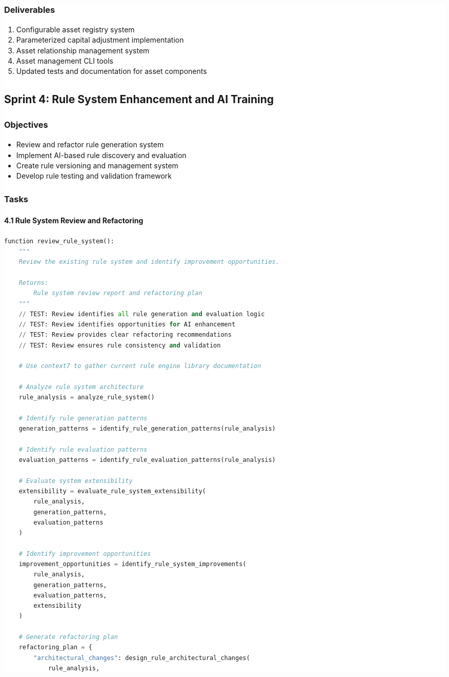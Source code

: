 
### Deliverables
1. Configurable asset registry system
2. Parameterized capital adjustment implementation
3. Asset relationship management system
4. Asset management CLI tools
5. Updated tests and documentation for asset components

## Sprint 4: Rule System Enhancement and AI Training

### Objectives
- Review and refactor rule generation system
- Implement AI-based rule discovery and evaluation
- Create rule versioning and management system
- Develop rule testing and validation framework

### Tasks

#### 4.1 Rule System Review and Refactoring

```python
function review_rule_system():
    """
    Review the existing rule system and identify improvement opportunities.
    
    Returns:
        Rule system review report and refactoring plan
    """
    // TEST: Review identifies all rule generation and evaluation logic
    // TEST: Review identifies opportunities for AI enhancement
    // TEST: Review provides clear refactoring recommendations
    // TEST: Review ensures rule consistency and validation
    
    # Use context7 to gather current rule engine library documentation
    
    # Analyze rule system architecture
    rule_analysis = analyze_rule_system()
    
    # Identify rule generation patterns
    generation_patterns = identify_rule_generation_patterns(rule_analysis)
    
    # Identify rule evaluation patterns
    evaluation_patterns = identify_rule_evaluation_patterns(rule_analysis)
    
    # Evaluate system extensibility
    extensibility = evaluate_rule_system_extensibility(
        rule_analysis,
        generation_patterns,
        evaluation_patterns
    )
    
    # Identify improvement opportunities
    improvement_opportunities = identify_rule_system_improvements(
        rule_analysis,
        generation_patterns,
        evaluation_patterns,
        extensibility
    )
    
    # Generate refactoring plan
    refactoring_plan = {
        "architectural_changes": design_rule_architectural_changes(
            rule_analysis,
```